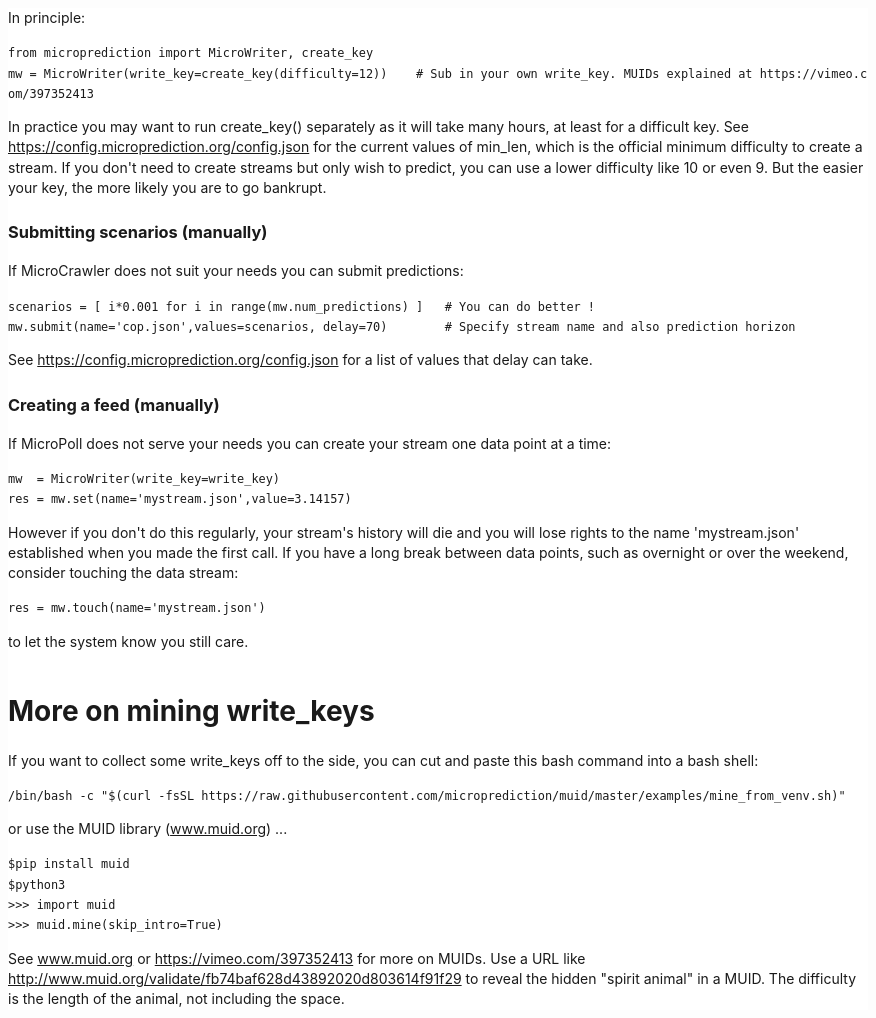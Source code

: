 In principle:

    from microprediction import MicroWriter, create_key
    mw = MicroWriter(write_key=create_key(difficulty=12))    # Sub in your own write_key. MUIDs explained at https://vimeo.com/397352413 
    
In practice you may want to run create_key() separately as it will take many hours, at least for a difficult key. See https://config.microprediction.org/config.json for the current values of min_len, which is the official minimum difficulty to create a stream. If you don't need
to create streams but only wish to predict, you can use a lower difficulty like 10 or even 9. But the easier your key, the more likely
you are to go bankrupt. 
    
### Submitting scenarios (manually)
    
If MicroCrawler does not suit your needs you can submit predictions:
    
    scenarios = [ i*0.001 for i in range(mw.num_predictions) ]   # You can do better ! 
    mw.submit(name='cop.json',values=scenarios, delay=70)        # Specify stream name and also prediction horizon
    
See https://config.microprediction.org/config.json for a list of values that delay can take. 

### Creating a feed (manually)

If MicroPoll does not serve your needs you can create your stream one data point at a time:

    mw  = MicroWriter(write_key=write_key)
    res = mw.set(name='mystream.json',value=3.14157) 

However if you don't do this regularly, your stream's history will die and you will lose rights to the name 'mystream.json' established when you made the first call. If you have a long break between data points, such
 as overnight or over the weekend, consider
touching the data stream:

    res = mw.touch(name='mystream.json')
    
to let the system know you still care.  

# More on mining write_keys 

If you want to collect some write_keys off to the side, you can cut and paste this bash command into a bash shell:

    /bin/bash -c "$(curl -fsSL https://raw.githubusercontent.com/microprediction/muid/master/examples/mine_from_venv.sh)"

or use the MUID library (www.muid.org) ...
    
    $pip install muid
    $python3
    >>> import muid
    >>> muid.mine(skip_intro=True)
    
See www.muid.org or https://vimeo.com/397352413 for more on MUIDs. Use a URL like http://www.muid.org/validate/fb74baf628d43892020d803614f91f29 to 
reveal the hidden "spirit animal" in a MUID. The difficulty is the length of the animal, not including the space.     
